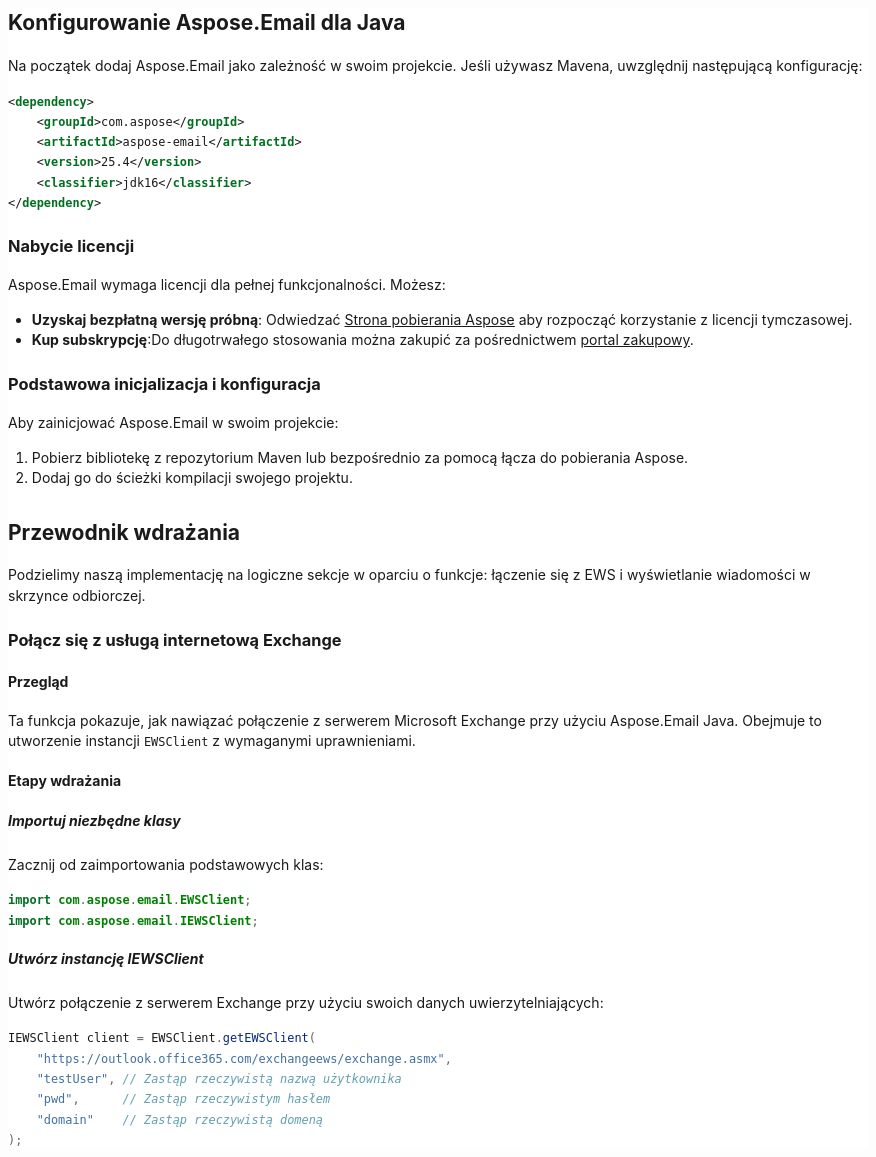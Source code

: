 ## Konfigurowanie Aspose.Email dla Java

Na początek dodaj Aspose.Email jako zależność w swoim projekcie. Jeśli używasz Mavena, uwzględnij następującą konfigurację:

```xml
<dependency>
    <groupId>com.aspose</groupId>
    <artifactId>aspose-email</artifactId>
    <version>25.4</version>
    <classifier>jdk16</classifier>
</dependency>
```

### Nabycie licencji

Aspose.Email wymaga licencji dla pełnej funkcjonalności. Możesz:
- **Uzyskaj bezpłatną wersję próbną**: Odwiedzać [Strona pobierania Aspose](https://releases.aspose.com/email/java/) aby rozpocząć korzystanie z licencji tymczasowej.
- **Kup subskrypcję**:Do długotrwałego stosowania można zakupić za pośrednictwem [portal zakupowy](https://purchase.aspose.com/buy).

### Podstawowa inicjalizacja i konfiguracja

Aby zainicjować Aspose.Email w swoim projekcie:
1. Pobierz bibliotekę z repozytorium Maven lub bezpośrednio za pomocą łącza do pobierania Aspose.
2. Dodaj go do ścieżki kompilacji swojego projektu.

## Przewodnik wdrażania

Podzielimy naszą implementację na logiczne sekcje w oparciu o funkcje: łączenie się z EWS i wyświetlanie wiadomości w skrzynce odbiorczej.

### Połącz się z usługą internetową Exchange

#### Przegląd
Ta funkcja pokazuje, jak nawiązać połączenie z serwerem Microsoft Exchange przy użyciu Aspose.Email Java. Obejmuje to utworzenie instancji `EWSClient` z wymaganymi uprawnieniami.

#### Etapy wdrażania

##### Importuj niezbędne klasy
Zacznij od zaimportowania podstawowych klas:

```java
import com.aspose.email.EWSClient;
import com.aspose.email.IEWSClient;
```

##### Utwórz instancję IEWSClient
Utwórz połączenie z serwerem Exchange przy użyciu swoich danych uwierzytelniających:

```java
IEWSClient client = EWSClient.getEWSClient(
    "https://outlook.office365.com/exchangeews/exchange.asmx",
    "testUser", // Zastąp rzeczywistą nazwą użytkownika
    "pwd",      // Zastąp rzeczywistym hasłem
    "domain"    // Zastąp rzeczywistą domeną
);
```
